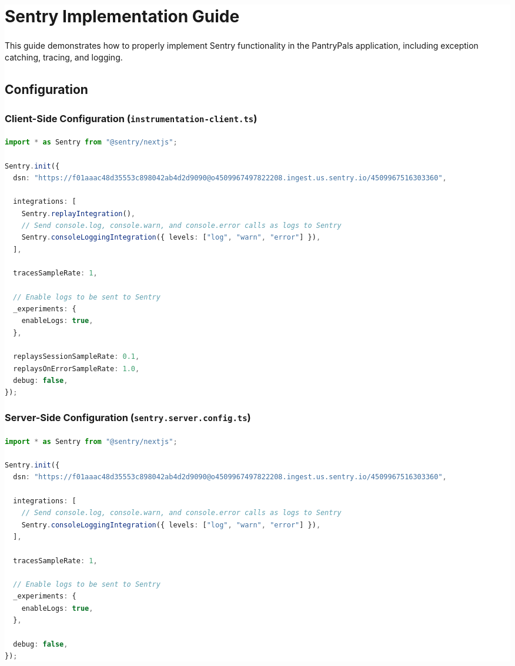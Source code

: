 # Sentry Implementation Guide

This guide demonstrates how to properly implement Sentry functionality in the PantryPals application, including exception catching, tracing, and logging.

## Configuration

### Client-Side Configuration (`instrumentation-client.ts`)

```typescript
import * as Sentry from "@sentry/nextjs";

Sentry.init({
  dsn: "https://f01aaac48d35553c898042ab4d2d9090@o4509967497822208.ingest.us.sentry.io/4509967516303360",
  
  integrations: [
    Sentry.replayIntegration(),
    // Send console.log, console.warn, and console.error calls as logs to Sentry
    Sentry.consoleLoggingIntegration({ levels: ["log", "warn", "error"] }),
  ],
  
  tracesSampleRate: 1,
  
  // Enable logs to be sent to Sentry
  _experiments: {
    enableLogs: true,
  },
  
  replaysSessionSampleRate: 0.1,
  replaysOnErrorSampleRate: 1.0,
  debug: false,
});
```

### Server-Side Configuration (`sentry.server.config.ts`)

```typescript
import * as Sentry from "@sentry/nextjs";

Sentry.init({
  dsn: "https://f01aaac48d35553c898042ab4d2d9090@o4509967497822208.ingest.us.sentry.io/4509967516303360",
  
  integrations: [
    // Send console.log, console.warn, and console.error calls as logs to Sentry
    Sentry.consoleLoggingIntegration({ levels: ["log", "warn", "error"] }),
  ],
  
  tracesSampleRate: 1,
  
  // Enable logs to be sent to Sentry
  _experiments: {
    enableLogs: true,
  },
  
  debug: false,
});
```
